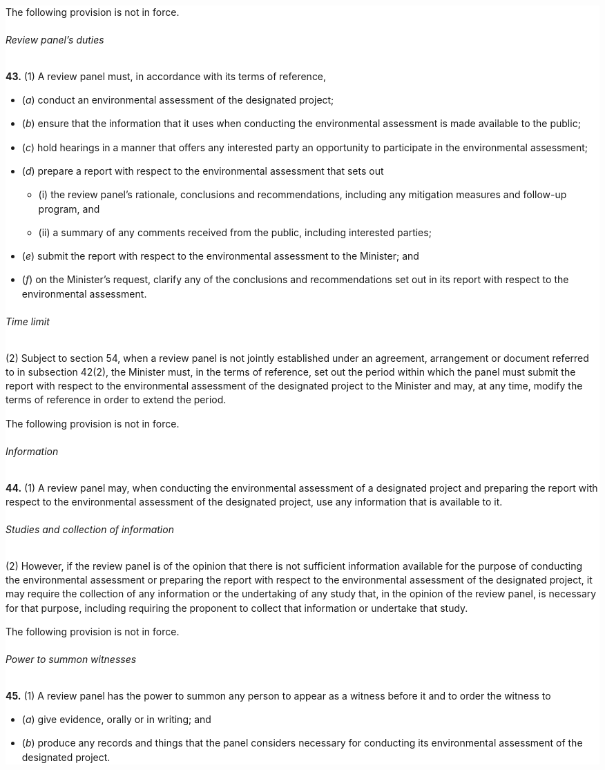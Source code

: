 The following provision is not in force.

###### Review panel’s duties

**43.** (1) A review panel must, in accordance with its terms of reference,

  * (_a_) conduct an environmental assessment of the designated project;

  * (_b_) ensure that the information that it uses when conducting the environmental assessment is made available to the public;

  * (_c_) hold hearings in a manner that offers any interested party an opportunity to participate in the environmental assessment;

  * (_d_) prepare a report with respect to the environmental assessment that sets out

    * (i) the review panel’s rationale, conclusions and recommendations, including any mitigation measures and follow-up program, and

    * (ii) a summary of any comments received from the public, including interested parties;

  * (_e_) submit the report with respect to the environmental assessment to the Minister; and

  * (_f_) on the Minister’s request, clarify any of the conclusions and recommendations set out in its report with respect to the environmental assessment.

###### Time limit

(2) Subject to section 54, when a review panel is not jointly established under an agreement, arrangement or document referred to in subsection 42(2), the Minister must, in the terms of reference, set out the period within which the panel must submit the report with respect to the environmental assessment of the designated project to the Minister and may, at any time, modify the terms of reference in order to extend the period.

The following provision is not in force.

###### Information

**44.** (1) A review panel may, when conducting the environmental assessment of a designated project and preparing the report with respect to the environmental assessment of the designated project, use any information that is available to it.

###### Studies and collection of information

(2) However, if the review panel is of the opinion that there is not sufficient information available for the purpose of conducting the environmental assessment or preparing the report with respect to the environmental assessment of the designated project, it may require the collection of any information or the undertaking of any study that, in the opinion of the review panel, is necessary for that purpose, including requiring the proponent to collect that information or undertake that study.

The following provision is not in force.

###### Power to summon witnesses

**45.** (1) A review panel has the power to summon any person to appear as a witness before it and to order the witness to

  * (_a_) give evidence, orally or in writing; and

  * (_b_) produce any records and things that the panel considers necessary for conducting its environmental assessment of the designated project.
